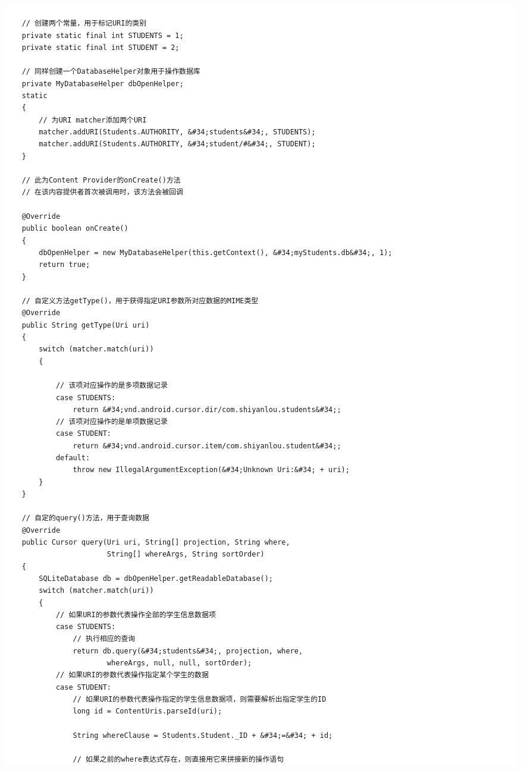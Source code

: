 ```

    // 创建两个常量，用于标记URI的类别
    private static final int STUDENTS = 1;
    private static final int STUDENT = 2;

    // 同样创建一个DatabaseHelper对象用于操作数据库
    private MyDatabaseHelper dbOpenHelper;
    static
    {
        // 为URI matcher添加两个URI
        matcher.addURI(Students.AUTHORITY, &#34;students&#34;, STUDENTS);
        matcher.addURI(Students.AUTHORITY, &#34;student/#&#34;, STUDENT);
    }

    // 此为Content Provider的onCreate()方法
    // 在该内容提供者首次被调用时，该方法会被回调

    @Override
    public boolean onCreate()
    {
        dbOpenHelper = new MyDatabaseHelper(this.getContext(), &#34;myStudents.db&#34;, 1);
        return true;
    }

    // 自定义方法getType()，用于获得指定URI参数所对应数据的MIME类型
    @Override
    public String getType(Uri uri)
    {
        switch (matcher.match(uri))
        {

            // 该项对应操作的是多项数据记录
            case STUDENTS:
                return &#34;vnd.android.cursor.dir/com.shiyanlou.students&#34;;
            // 该项对应操作的是单项数据记录
            case STUDENT:
                return &#34;vnd.android.cursor.item/com.shiyanlou.student&#34;;
            default:
                throw new IllegalArgumentException(&#34;Unknown Uri:&#34; + uri);
        }
    }

    // 自定的query()方法，用于查询数据
    @Override
    public Cursor query(Uri uri, String[] projection, String where,
                        String[] whereArgs, String sortOrder)
    {
        SQLiteDatabase db = dbOpenHelper.getReadableDatabase();
        switch (matcher.match(uri))
        {
            // 如果URI的参数代表操作全部的学生信息数据项
            case STUDENTS:
                // 执行相应的查询
                return db.query(&#34;students&#34;, projection, where,
                        whereArgs, null, null, sortOrder);
            // 如果URI的参数代表操作指定某个学生的数据
            case STUDENT:
                // 如果URI的参数代表操作指定的学生信息数据项，则需要解析出指定学生的ID
                long id = ContentUris.parseId(uri);

                String whereClause = Students.Student._ID + &#34;=&#34; + id;

                // 如果之前的where表达式存在，则直接用它来拼接新的操作语句
```
